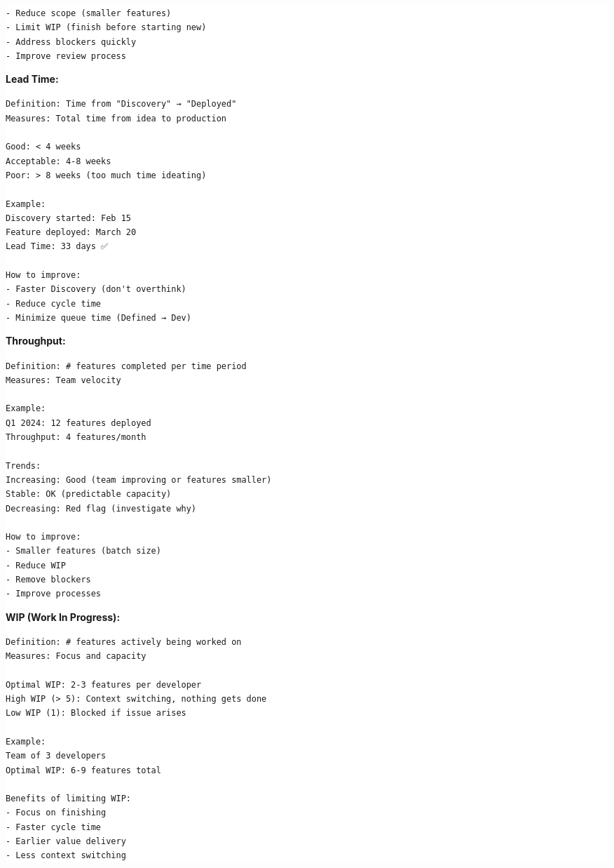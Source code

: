 ```
- Reduce scope (smaller features)
- Limit WIP (finish before starting new)
- Address blockers quickly
- Improve review process
```

**Lead Time:**
```
Definition: Time from "Discovery" → "Deployed"
Measures: Total time from idea to production

Good: < 4 weeks
Acceptable: 4-8 weeks
Poor: > 8 weeks (too much time ideating)

Example:
Discovery started: Feb 15
Feature deployed: March 20
Lead Time: 33 days ✅

How to improve:
- Faster Discovery (don't overthink)
- Reduce cycle time
- Minimize queue time (Defined → Dev)
```

**Throughput:**
```
Definition: # features completed per time period
Measures: Team velocity

Example:
Q1 2024: 12 features deployed
Throughput: 4 features/month

Trends:
Increasing: Good (team improving or features smaller)
Stable: OK (predictable capacity)
Decreasing: Red flag (investigate why)

How to improve:
- Smaller features (batch size)
- Reduce WIP
- Remove blockers
- Improve processes
```

**WIP (Work In Progress):**
```
Definition: # features actively being worked on
Measures: Focus and capacity

Optimal WIP: 2-3 features per developer
High WIP (> 5): Context switching, nothing gets done
Low WIP (1): Blocked if issue arises

Example:
Team of 3 developers
Optimal WIP: 6-9 features total

Benefits of limiting WIP:
- Focus on finishing
- Faster cycle time
- Earlier value delivery
- Less context switching
```